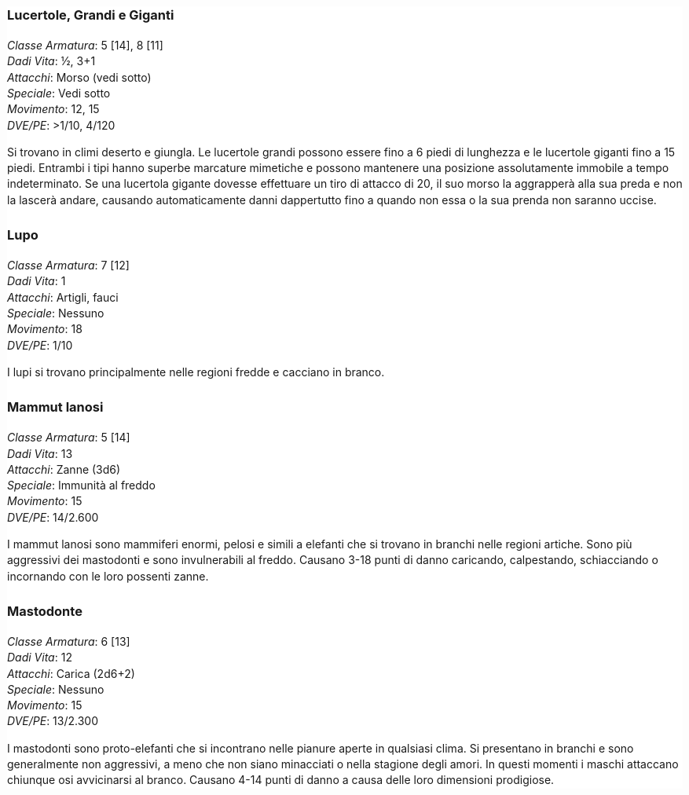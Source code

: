 ### Lucertole, Grandi e Giganti

*Classe Armatura*: 5 [14], 8 [11]  
*Dadi Vita*: ½, 3+1  
*Attacchi*: Morso (vedi sotto)  
*Speciale*: Vedi sotto   
*Movimento*: 12, 15   
*DVE/PE*: >1/10, 4/120

Si trovano in climi deserto e giungla. Le lucertole grandi possono essere fino a 6 piedi di lunghezza e le lucertole giganti fino a 15 piedi. Entrambi i tipi hanno superbe marcature mimetiche e possono mantenere una posizione assolutamente immobile a tempo indeterminato. Se una lucertola gigante dovesse effettuare un tiro di attacco di 20, il suo morso la aggrapperà alla sua preda e non la lascerà andare, causando automaticamente danni dappertutto fino a quando non essa o la sua prenda non saranno uccise.

### Lupo

*Classe Armatura*: 7 [12]  
*Dadi Vita*: 1  
*Attacchi*: Artigli, fauci  
*Speciale*: Nessuno   
*Movimento*: 18  
*DVE/PE*: 1/10

I lupi si trovano principalmente nelle regioni fredde e cacciano in branco.

### Mammut lanosi

*Classe Armatura*: 5 [14]  
*Dadi Vita*: 13  
*Attacchi*: Zanne (3d6)  
*Speciale*: Immunità al freddo   
*Movimento*: 15   
*DVE/PE*: 14/2.600

I mammut lanosi sono mammiferi enormi, pelosi e simili a elefanti che si trovano in branchi nelle regioni artiche. Sono più aggressivi dei mastodonti e sono invulnerabili al freddo. Causano 3-18 punti di danno caricando, calpestando, schiacciando o incornando con le loro possenti zanne.

### Mastodonte

*Classe Armatura*: 6 [13]  
*Dadi Vita*: 12  
*Attacchi*: Carica (2d6+2)  
*Speciale*: Nessuno   
*Movimento*: 15  
*DVE/PE*: 13/2.300

I mastodonti sono proto-elefanti che si incontrano nelle pianure aperte in qualsiasi clima. Si presentano in branchi e sono generalmente non aggressivi, a meno che non siano minacciati o nella stagione degli amori. In questi momenti i maschi attaccano chiunque osi avvicinarsi al branco. Causano 4-14 punti di danno a causa delle loro dimensioni prodigiose.

